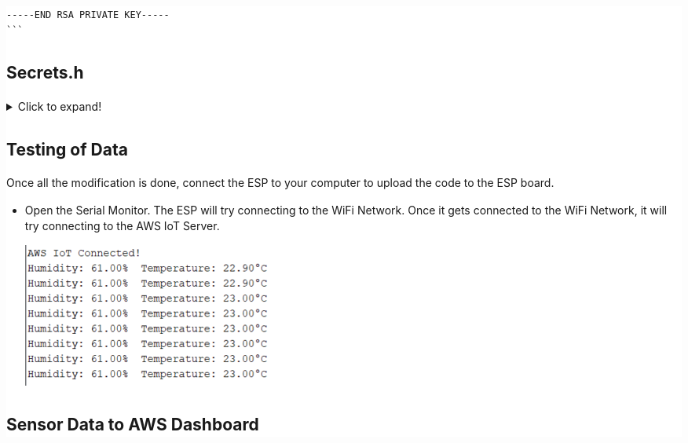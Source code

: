    -----END RSA PRIVATE KEY-----
    ```

## Secrets.h
<details><summary>Click to expand!</summary></details>

## Testing of Data
Once all the modification is done, connect the ESP to your computer to upload the code to the ESP board.

- Open the Serial Monitor. The ESP will try connecting to the WiFi Network. Once it gets connected to the WiFi Network, it will try connecting to the AWS IoT Server.

  ![alt text](image/image2.png)


## Sensor Data to AWS Dashboard